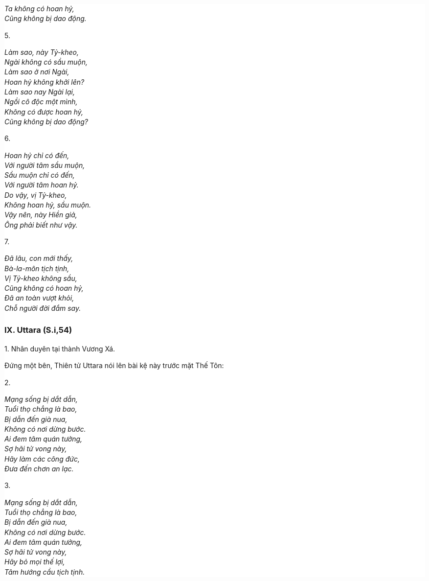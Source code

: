 _Ta không có hoan hỷ,_\
_Cũng không bị dao động._

5\.

_Làm sao, này Tỷ-kheo,_\
_Ngài không có sầu muộn,_\
_Làm sao ở nơi Ngài,_\
_Hoan hỷ không khởi lên?_\
_Làm sao nay Ngài lại,_\
_Ngồi cô độc một mình,_\
_Không có được hoan hỷ,_\
_Cũng không bị dao động?_

6\.

_Hoan hỷ chỉ có đến,_\
_Với người tâm sầu muộn,_\
_Sầu muộn chỉ có đến,_\
_Với người tâm hoan hỷ._\
_Do vậy, vị Tỷ-kheo,_\
_Không hoan hỷ, sầu muộn._\
_Vậy nên, này Hiền giả,_\
_Ông phải biết như vậy._

7\.

_Ðã lâu, con mới thấy,_\
_Bà-la-môn tịch tịnh,_\
_Vị Tỷ-kheo không sầu,_\
_Cũng không có hoan hỷ,_\
_Ðã an toàn vượt khỏi,_\
_Chỗ người đời đắm say._

### IX. Uttara (S.i,54)

1\. Nhân duyên tại thành Vương Xá.

Ðứng một bên, Thiên tử Uttara nói lên bài kệ này trước mặt Thế Tôn:

2\.

_Mạng sống bị dắt dẫn,_\
_Tuổi thọ chẳng là bao,_\
_Bị dẫn đến già nua,_\
_Không có nơi dừng bước._\
_Ai đem tâm quán tưởng,_\
_Sợ hãi tử vong này,_\
_Hãy làm các công đức,_\
_Ðưa đến chơn an lạc._

3\.

_Mạng sống bị dắt dẫn,_\
_Tuổi thọ chẳng là bao,_\
_Bị dẫn đến già nua,_\
_Không có nơi dừng bước._\
_Ai đem tâm quán tưởng,_\
_Sợ hãi tử vong này,_\
_Hãy bỏ mọi thế lợi,_\
_Tâm hướng cầu tịch tịnh._
